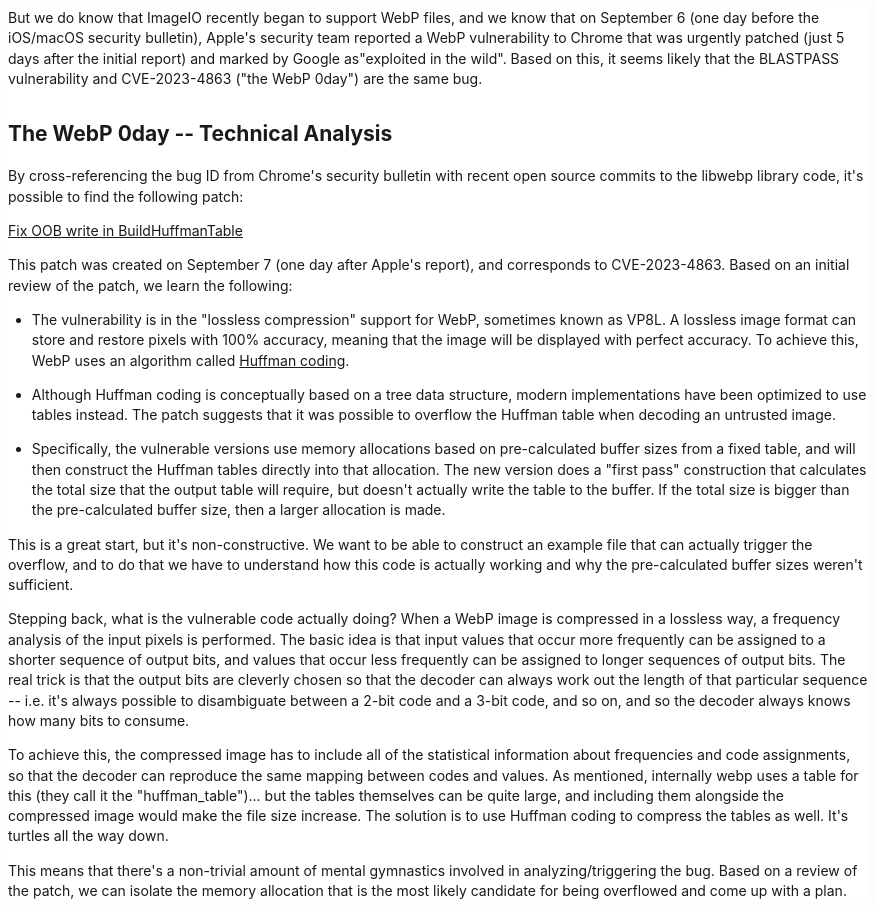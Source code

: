 But we do know that ImageIO recently began to support WebP files, and we know that on September 6 (one day before the iOS/macOS security bulletin), Apple's security team reported a WebP vulnerability to Chrome that was urgently patched (just 5 days after the initial report) and marked by Google as"exploited in the wild". Based on this, it seems likely that the BLASTPASS vulnerability and CVE-2023-4863 ("the WebP 0day") are the same bug.

The WebP 0day -- Technical Analysis
-----------------------------------

By cross-referencing the bug ID from Chrome's security bulletin with recent open source commits to the libwebp library code, it's possible to find the following patch:

[Fix OOB write in BuildHuffmanTable](https://chromium.googlesource.com/webm/libwebp/+/902bc9190331343b2017211debcec8d2ab87e17a?ref=blog.isosceles.com)

This patch was created on September 7 (one day after Apple's report), and corresponds to CVE-2023-4863. Based on an initial review of the patch, we learn the following:

*   The vulnerability is in the "lossless compression" support for WebP, sometimes known as VP8L. A lossless image format can store and restore pixels with 100% accuracy, meaning that the image will be displayed with perfect accuracy. To achieve this, WebP uses an algorithm called [Huffman coding](https://en.wikipedia.org/wiki/Huffman_coding?ref=blog.isosceles.com).  
    
*   Although Huffman coding is conceptually based on a tree data structure, modern implementations have been optimized to use tables instead. The patch suggests that it was possible to overflow the Huffman table when decoding an untrusted image.  
    
*   Specifically, the vulnerable versions use memory allocations based on pre-calculated buffer sizes from a fixed table, and will then construct the Huffman tables directly into that allocation. The new version does a "first pass" construction that calculates the total size that the output table will require, but doesn't actually write the table to the buffer. If the total size is bigger than the pre-calculated buffer size, then a larger allocation is made.

This is a great start, but it's non-constructive. We want to be able to construct an example file that can actually trigger the overflow, and to do that we have to understand how this code is actually working and why the pre-calculated buffer sizes weren't sufficient.

Stepping back, what is the vulnerable code actually doing? When a WebP image is compressed in a lossless way, a frequency analysis of the input pixels is performed. The basic idea is that input values that occur more frequently can be assigned to a shorter sequence of output bits, and values that occur less frequently can be assigned to longer sequences of output bits. The real trick is that the output bits are cleverly chosen so that the decoder can always work out the length of that particular sequence -- i.e. it's always possible to disambiguate between a 2-bit code and a 3-bit code, and so on, and so the decoder always knows how many bits to consume.

To achieve this, the compressed image has to include all of the statistical information about frequencies and code assignments, so that the decoder can reproduce the same mapping between codes and values. As mentioned, internally webp uses a table for this (they call it the "huffman_table")... but the tables themselves can be quite large, and including them alongside the compressed image would make the file size increase. The solution is to use Huffman coding to compress the tables as well. It's turtles all the way down.

This means that there's a non-trivial amount of mental gymnastics involved in analyzing/triggering the bug. Based on a review of the patch, we can isolate the memory allocation that is the most likely candidate for being overflowed and come up with a plan.
